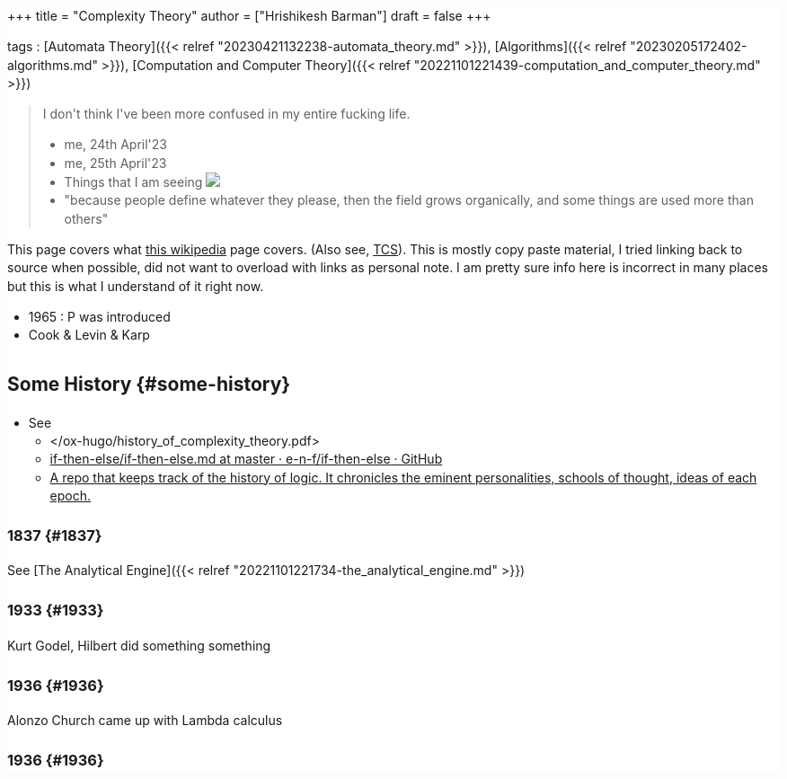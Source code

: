 +++
title = "Complexity Theory"
author = ["Hrishikesh Barman"]
draft = false
+++

tags
: [Automata Theory]({{< relref "20230421132238-automata_theory.md" >}}), [Algorithms]({{< relref "20230205172402-algorithms.md" >}}), [Computation and Computer Theory]({{< relref "20221101221439-computation_and_computer_theory.md" >}})

> I don't think I've been more confused in my entire fucking life.
>
> -   me, 24th April'23
> -   me, 25th April'23
> -   Things that I am seeing
>     ![](/ox-hugo/20230422182641-complexity_theory-419452339.png)
> -   "because people define whatever they please, then the field grows organically, and some things are used more than others"

This page covers what [this wikipedia](https://en.wikipedia.org/wiki/Computational_complexity_theory) page covers. (Also see, [TCS](https://en.wikipedia.org/wiki/Theoretical_computer_science)). This is mostly copy paste material, I tried linking back to source when possible, did not want to overload with links as personal note. I am pretty sure info here is incorrect in many places but this is what I understand of it right now.

-   1965 : P was introduced
-   Cook &amp; Levin &amp; Karp


## Some History {#some-history}

-   See
    -   </ox-hugo/history_of_complexity_theory.pdf>
    -   [if-then-else/if-then-else.md at master · e-n-f/if-then-else · GitHub](https://github.com/e-n-f/if-then-else/blob/master/if-then-else.md)
    -   [A repo that keeps track of the history of logic. It chronicles the eminent personalities, schools of thought, ideas of each epoch.](https://github.com/prathyvsh/history-of-logic)


### 1837 {#1837}

See [The Analytical Engine]({{< relref "20221101221734-the_analytical_engine.md" >}})


### 1933 {#1933}

Kurt Godel, Hilbert did something something


### 1936 {#1936}

Alonzo Church came up with Lambda calculus


### 1936 {#1936}
